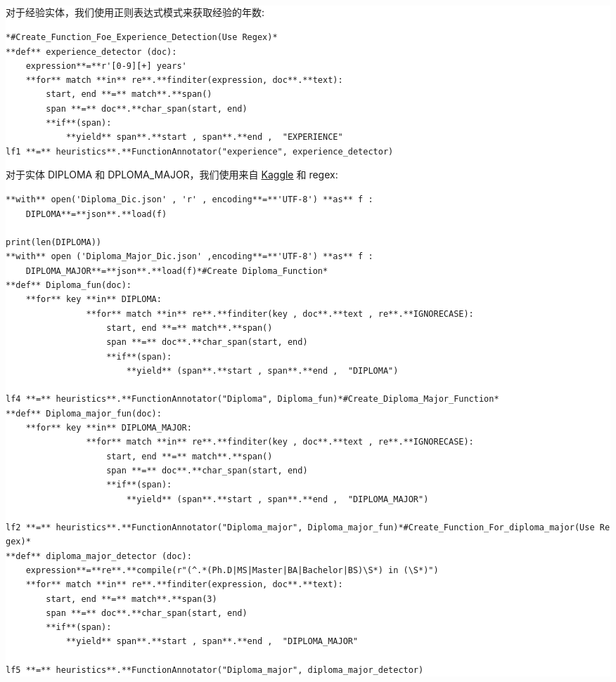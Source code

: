 对于经验实体，我们使用正则表达式模式来获取经验的年数:

```
*#Create_Function_Foe_Experience_Detection(Use Regex)*
**def** experience_detector (doc):
    expression**=**r'[0-9][+] years'
    **for** match **in** re**.**finditer(expression, doc**.**text):
        start, end **=** match**.**span()
        span **=** doc**.**char_span(start, end)
        **if**(span):
            **yield** span**.**start , span**.**end ,  "EXPERIENCE"
lf1 **=** heuristics**.**FunctionAnnotator("experience", experience_detector)
```

对于实体 DIPLOMA 和 DPLOMA_MAJOR，我们使用来自 [Kaggle](https://www.kaggle.com/datasets/zusmani/pakistanintellectualcapitalcs) 和 regex:

```
**with** open('Diploma_Dic.json' , 'r' , encoding**=**'UTF-8') **as** f :
    DIPLOMA**=**json**.**load(f)

print(len(DIPLOMA))
**with** open ('Diploma_Major_Dic.json' ,encoding**=**'UTF-8') **as** f :
    DIPLOMA_MAJOR**=**json**.**load(f)*#Create Diploma_Function*
**def** Diploma_fun(doc):
    **for** key **in** DIPLOMA:
                **for** match **in** re**.**finditer(key , doc**.**text , re**.**IGNORECASE):
                    start, end **=** match**.**span()
                    span **=** doc**.**char_span(start, end)
                    **if**(span):
                        **yield** (span**.**start , span**.**end ,  "DIPLOMA")

lf4 **=** heuristics**.**FunctionAnnotator("Diploma", Diploma_fun)*#Create_Diploma_Major_Function*
**def** Diploma_major_fun(doc):  
    **for** key **in** DIPLOMA_MAJOR:
                **for** match **in** re**.**finditer(key , doc**.**text , re**.**IGNORECASE):
                    start, end **=** match**.**span()
                    span **=** doc**.**char_span(start, end)
                    **if**(span):
                        **yield** (span**.**start , span**.**end ,  "DIPLOMA_MAJOR")

lf2 **=** heuristics**.**FunctionAnnotator("Diploma_major", Diploma_major_fun)*#Create_Function_For_diploma_major(Use Regex)*
**def** diploma_major_detector (doc):
    expression**=**re**.**compile(r"(^.*(Ph.D|MS|Master|BA|Bachelor|BS)\S*) in (\S*)")
    **for** match **in** re**.**finditer(expression, doc**.**text):
        start, end **=** match**.**span(3)
        span **=** doc**.**char_span(start, end)
        **if**(span):
            **yield** span**.**start , span**.**end ,  "DIPLOMA_MAJOR"

lf5 **=** heuristics**.**FunctionAnnotator("Diploma_major", diploma_major_detector)
```
